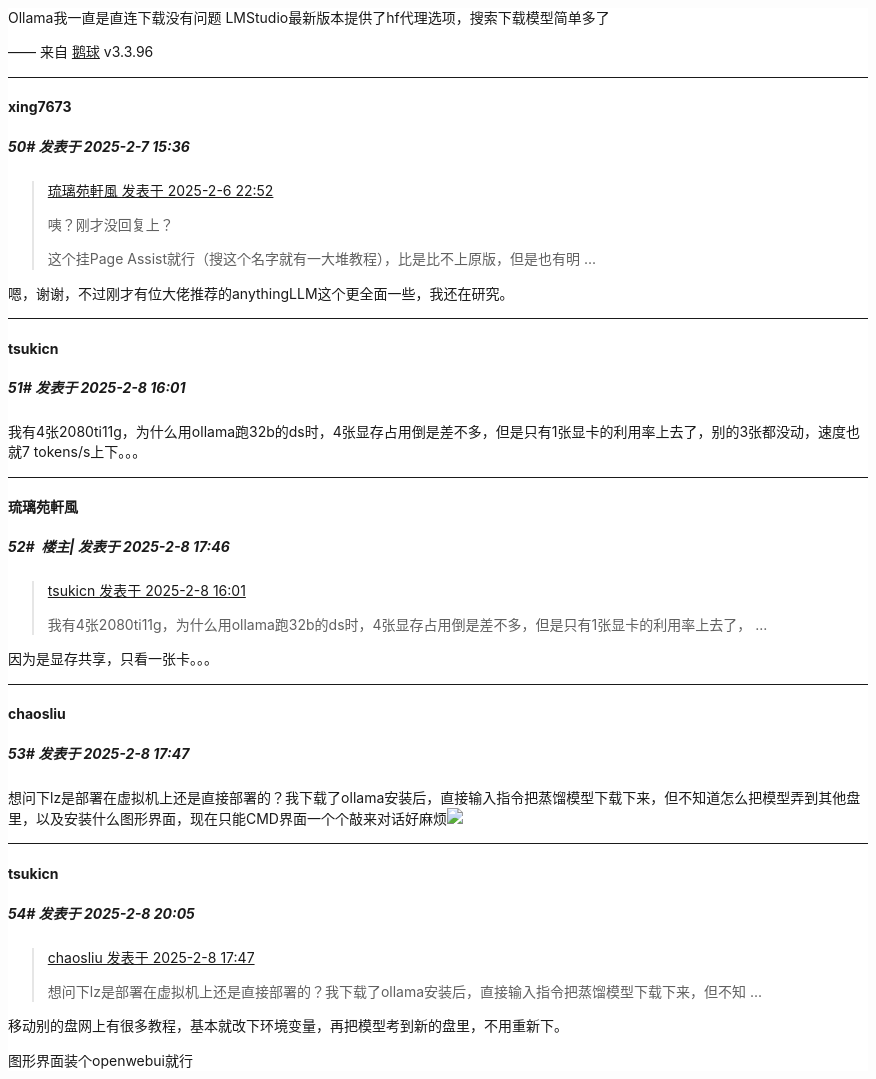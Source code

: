 Ollama我一直是直连下载没有问题
LMStudio最新版本提供了hf代理选项，搜索下载模型简单多了

—— 来自 [鹅球](https://www.pgyer.com/GcUxKd4w) v3.3.96

*****

####  xing7673  
##### 50#       发表于 2025-2-7 15:36

<blockquote><a href="httphttps://bbs.saraba1st.com/2b/forum.php?mod=redirect&amp;goto=findpost&amp;pid=67362519&amp;ptid=2245374" target="_blank">琉璃苑軒風 发表于 2025-2-6 22:52</a>

咦？刚才没回复上？

这个挂Page Assist就行（搜这个名字就有一大堆教程），比是比不上原版，但是也有明 ...</blockquote>
嗯，谢谢，不过刚才有位大佬推荐的anythingLLM这个更全面一些，我还在研究。

*****

####  tsukicn  
##### 51#       发表于 2025-2-8 16:01

我有4张2080ti11g，为什么用ollama跑32b的ds时，4张显存占用倒是差不多，但是只有1张显卡的利用率上去了，别的3张都没动，速度也就7 tokens/s上下。。。

*****

####  琉璃苑軒風  
##### 52#         楼主| 发表于 2025-2-8 17:46

<blockquote><a href="httphttps://bbs.saraba1st.com/2b/forum.php?mod=redirect&amp;goto=findpost&amp;pid=67375592&amp;ptid=2245374" target="_blank">tsukicn 发表于 2025-2-8 16:01</a>

我有4张2080ti11g，为什么用ollama跑32b的ds时，4张显存占用倒是差不多，但是只有1张显卡的利用率上去了， ...</blockquote>
因为是显存共享，只看一张卡。。。

*****

####  chaosliu  
##### 53#       发表于 2025-2-8 17:47

想问下lz是部署在虚拟机上还是直接部署的？我下载了ollama安装后，直接输入指令把蒸馏模型下载下来，但不知道怎么把模型弄到其他盘里，以及安装什么图形界面，现在只能CMD界面一个个敲来对话好麻烦<img src="https://static.saraba1st.com/image/smiley/face2017/018.png" referrerpolicy="no-referrer">

*****

####  tsukicn  
##### 54#       发表于 2025-2-8 20:05

<blockquote><a href="httphttps://bbs.saraba1st.com/2b/forum.php?mod=redirect&amp;goto=findpost&amp;pid=67376342&amp;ptid=2245374" target="_blank">chaosliu 发表于 2025-2-8 17:47</a>

想问下lz是部署在虚拟机上还是直接部署的？我下载了ollama安装后，直接输入指令把蒸馏模型下载下来，但不知 ...</blockquote>
移动别的盘网上有很多教程，基本就改下环境变量，再把模型考到新的盘里，不用重新下。

图形界面装个openwebui就行
